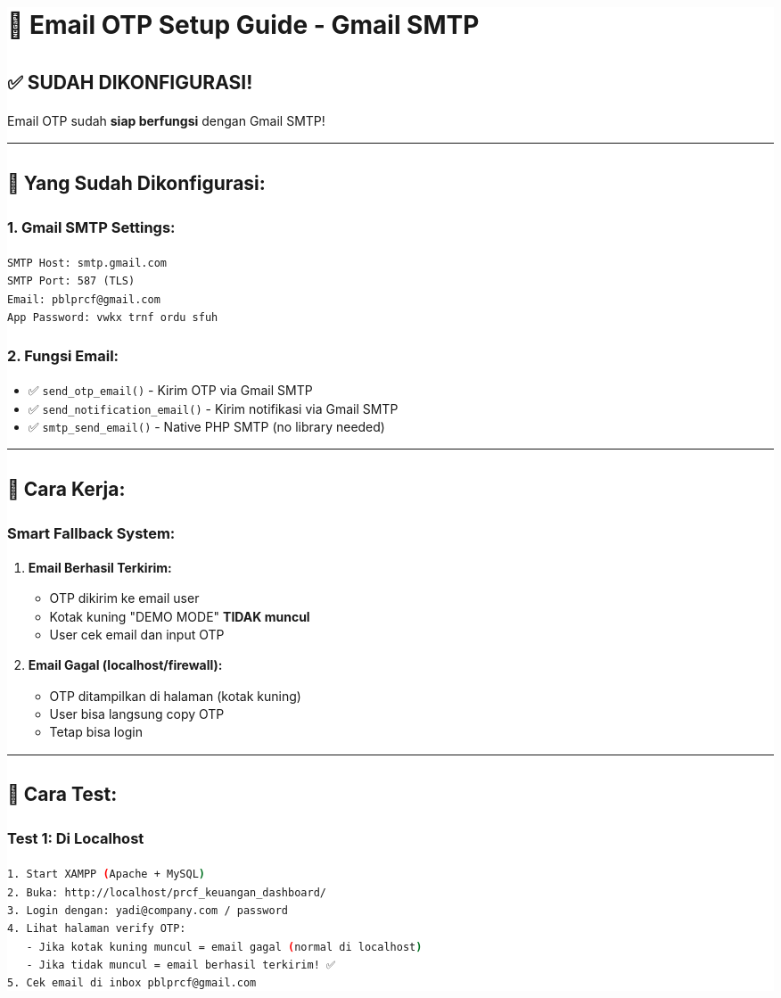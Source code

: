 # 📧 Email OTP Setup Guide - Gmail SMTP

## ✅ SUDAH DIKONFIGURASI!

Email OTP sudah **siap berfungsi** dengan Gmail SMTP!

---

## 🎯 Yang Sudah Dikonfigurasi:

### **1. Gmail SMTP Settings:**
```
SMTP Host: smtp.gmail.com
SMTP Port: 587 (TLS)
Email: pblprcf@gmail.com
App Password: vwkx trnf ordu sfuh
```

### **2. Fungsi Email:**
- ✅ `send_otp_email()` - Kirim OTP via Gmail SMTP
- ✅ `send_notification_email()` - Kirim notifikasi via Gmail SMTP
- ✅ `smtp_send_email()` - Native PHP SMTP (no library needed)

---

## 🚀 Cara Kerja:

### **Smart Fallback System:**

1. **Email Berhasil Terkirim:**
   - OTP dikirim ke email user
   - Kotak kuning "DEMO MODE" **TIDAK muncul**
   - User cek email dan input OTP

2. **Email Gagal (localhost/firewall):**
   - OTP ditampilkan di halaman (kotak kuning)
   - User bisa langsung copy OTP
   - Tetap bisa login

---

## 🧪 Cara Test:

### **Test 1: Di Localhost**

```bash
1. Start XAMPP (Apache + MySQL)
2. Buka: http://localhost/prcf_keuangan_dashboard/
3. Login dengan: yadi@company.com / password
4. Lihat halaman verify OTP:
   - Jika kotak kuning muncul = email gagal (normal di localhost)
   - Jika tidak muncul = email berhasil terkirim! ✅
5. Cek email di inbox pblprcf@gmail.com
```
